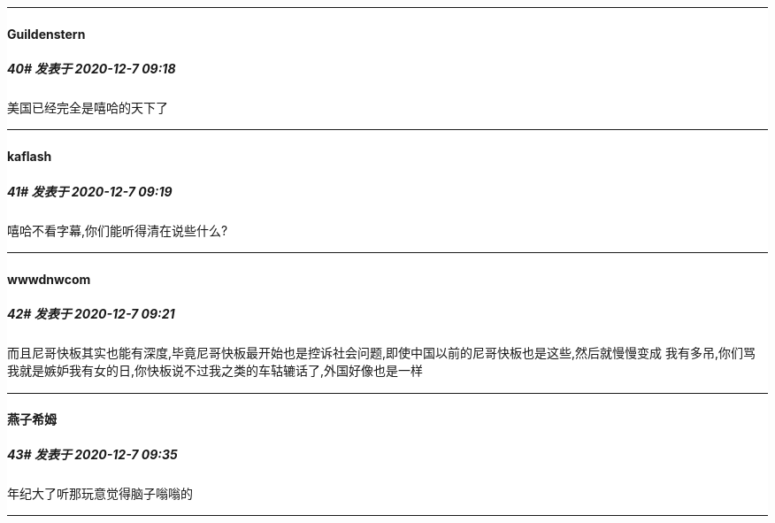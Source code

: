 





*****

####  Guildenstern  
##### 40#       发表于 2020-12-7 09:18




美国已经完全是嘻哈的天下了







*****

####  kaflash  
##### 41#       发表于 2020-12-7 09:19




嘻哈不看字幕,你们能听得清在说些什么?







*****

####  wwwdnwcom  
##### 42#       发表于 2020-12-7 09:21




而且尼哥快板其实也能有深度,毕竟尼哥快板最开始也是控诉社会问题,即使中国以前的尼哥快板也是这些,然后就慢慢变成 我有多吊,你们骂我就是嫉妒我有女的日,你快板说不过我之类的车轱辘话了,外国好像也是一样







*****

####  燕子希姆  
##### 43#       发表于 2020-12-7 09:35




年纪大了听那玩意觉得脑子嗡嗡的







*****
